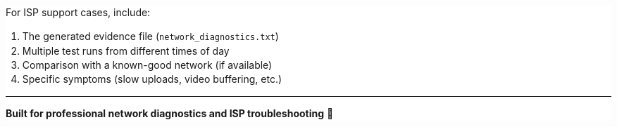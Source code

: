 For ISP support cases, include:
1. The generated evidence file (`network_diagnostics.txt`)
2. Multiple test runs from different times of day
3. Comparison with a known-good network (if available)
4. Specific symptoms (slow uploads, video buffering, etc.)

---

**Built for professional network diagnostics and ISP troubleshooting** 🚀